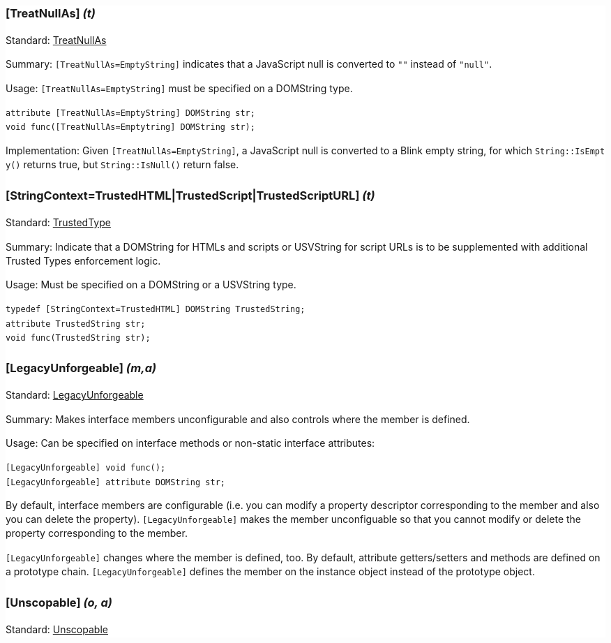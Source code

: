 ### [TreatNullAs] _(t)_

Standard: [TreatNullAs](https://heycam.github.io/webidl/#TreatNullAs)

Summary: `[TreatNullAs=EmptyString]` indicates that a JavaScript null is converted to `""` instead of `"null"`.

Usage: `[TreatNullAs=EmptyString]` must be specified on a DOMString type.

```webidl
attribute [TreatNullAs=EmptyString] DOMString str;
void func([TreatNullAs=Emptytring] DOMString str);
```

Implementation: Given `[TreatNullAs=EmptyString]`, a JavaScript null is converted to a Blink empty string, for which `String::IsEmpty()` returns true, but `String::IsNull()` return false.

### [StringContext=TrustedHTML|TrustedScript|TrustedScriptURL] _(t)_

Standard: [TrustedType](https://w3c.github.io/webappsec-trusted-types/dist/spec/#!trustedtypes-extended-attribute)

Summary: Indicate that a DOMString for HTMLs and scripts or USVString for script URLs is to be supplemented with additional Trusted Types enforcement logic.

Usage: Must be specified on a DOMString or a USVString type.

```webidl
typedef [StringContext=TrustedHTML] DOMString TrustedString;
attribute TrustedString str;
void func(TrustedString str);
```

### [LegacyUnforgeable] _(m,a)_

Standard: [LegacyUnforgeable](https://heycam.github.io/webidl/#Unforgeable)

Summary: Makes interface members unconfigurable and also controls where the member is defined.

Usage: Can be specified on interface methods or non-static interface attributes:

```webidl
[LegacyUnforgeable] void func();
[LegacyUnforgeable] attribute DOMString str;
```

By default, interface members are configurable (i.e. you can modify a property descriptor corresponding to the member and also you can delete the property). `[LegacyUnforgeable]` makes the member unconfiguable so that you cannot modify or delete the property corresponding to the member.

`[LegacyUnforgeable]` changes where the member is defined, too. By default, attribute getters/setters and methods are defined on a prototype chain. `[LegacyUnforgeable]` defines the member on the instance object instead of the prototype object.

### [Unscopable] _(o, a)_

Standard: [Unscopable](http://heycam.github.io/webidl/#Unscopable)


[CrossOriginProperties]: https://html.spec.whatwg.org/C/#crossoriginproperties-(-o-)